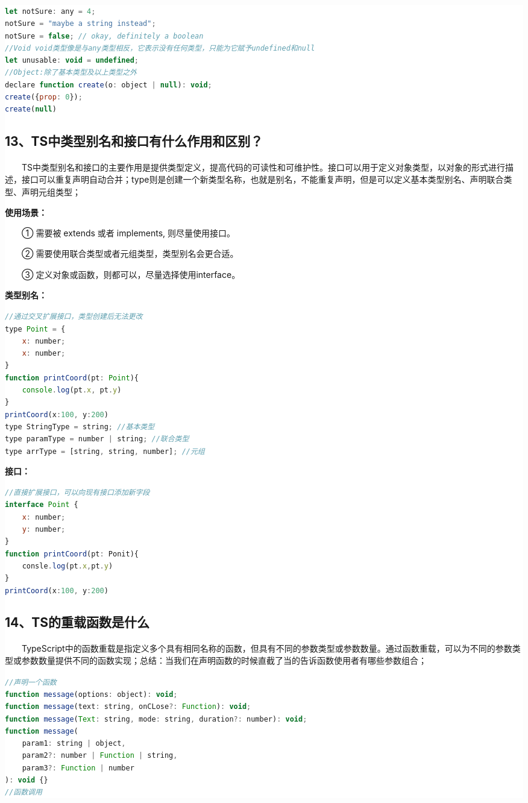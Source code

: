```js
let notSure: any = 4;
notSure = "maybe a string instead";
notSure = false; // okay, definitely a boolean
//Void void类型像是与any类型相反，它表示没有任何类型，只能为它赋予undefined和null
let unusable: void = undefined;
//Object:除了基本类型及以上类型之外
declare function create(o: object | null): void;
create({prop: 0});
create(null)
```
## 13、TS中类型别名和接口有什么作用和区别？
&emsp;&emsp;TS中类型别名和接口的主要作用是提供类型定义，提高代码的可读性和可维护性。接口可以用于定义对象类型，以对象的形式进行描述，接口可以重复声明自动合并；type则是创建一个新类型名称，也就是别名，不能重复声明，但是可以定义基本类型别名、声明联合类型、声明元组类型；

**使用场景：** 

&emsp;&emsp;① 需要被 extends 或者 implements, 则尽量使用接口。

&emsp;&emsp;② 需要使用联合类型或者元组类型，类型别名会更合适。

&emsp;&emsp;③ 定义对象或函数，则都可以，尽量选择使用interface。

**类型别名：**  
```js
//通过交叉扩展接口，类型创建后无法更改
type Point = {
    x: number;
    x: number;
}
function printCoord(pt: Point){
    console.log(pt.x, pt.y)
}
printCoord(x:100, y:200)
type StringType = string; //基本类型
type paramType = number | string; //联合类型
type arrType = [string, string, number]; //元组
```
**接口：**  
```js
//直接扩展接口，可以向现有接口添加新字段
interface Point {
    x: number;
    y: number;
}
function printCoord(pt: Ponit){
    consle.log(pt.x,pt.y)
}
printCoord(x:100, y:200)
```

## 14、TS的重载函数是什么
&emsp;&emsp;TypeScript中的函数重载是指定义多个具有相同名称的函数，但具有不同的参数类型或参数数量。通过函数重载，可以为不同的参数类型或参数数量提供不同的函数实现；总结：当我们在声明函数的时候直截了当的告诉函数使用者有哪些参数组合；
```js
//声明一个函数
function message(options: object): void;
function message(text: string, onCLose?: Function): void;
function message(Text: string, mode: string, duration?: number): void;
function message(
    param1: string | object,
    param2?: number | Function | string,
    param3?: Function | number
): void {}
//函数调用
```